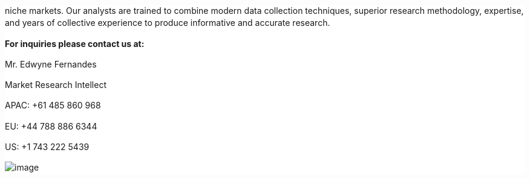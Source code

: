 niche markets. Our analysts are trained to combine modern data collection techniques, superior research methodology, expertise, and years of collective experience to produce informative and accurate research.</span></p><p><strong>For inquiries please contact us at:</strong></p><p>Mr. Edwyne Fernandes</p><p>Market Research Intellect</p><p>APAC: +61 485 860 968</p><p>EU: +44 788 886 6344</p><p>US: +1 743 222 5439</p>
![image](https://github.com/user-attachments/assets/7c98d173-8b29-4bbb-8327-37097230f4f5)
